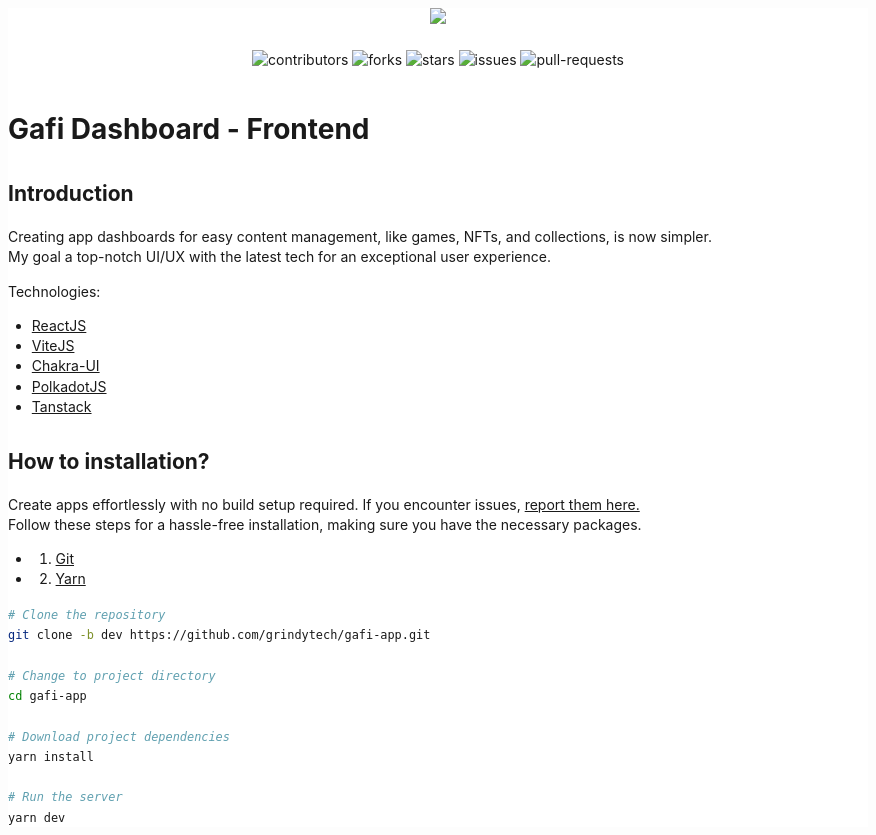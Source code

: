 <div align="center"> 
  <img src="https://user-images.githubusercontent.com/67900234/205422369-4ee51a5a-1822-4da2-bd21-055cd0b40230.svg" width="600" >
</div>

<br />

<div align="center">
  <img src="https://img.shields.io/github/contributors-anon/grindytech/gafi-app?style=flat-square" alt="contributors" />
  <img src="https://img.shields.io/github/forks/grindytech/gafi-app?style=flat-square" alt="forks" />
  <img src="https://img.shields.io/github/stars/grindytech/gafi-app?style=flat-square" alt="stars" />
  <img src="https://img.shields.io/github/issues/grindytech/gafi-app?style=flat-square" alt="issues" />
  <img src="https://img.shields.io/github/issues-pr/grindytech/gafi-app?style=flat-square" alt="pull-requests" />
</div>

# Gafi Dashboard - Frontend

## Introduction

Creating app dashboards for easy content management, like games, NFTs, and collections, is now simpler. <br />
My goal a top-notch UI/UX with the latest tech for an exceptional user experience.

Technologies:

- [ReactJS](https://legacy.reactjs.org/)
- [ViteJS](https://vitejs.dev/)
- [Chakra-UI](https://chakra-ui.com/)
- [PolkadotJS](https://github.com/polkadot-js/api)
- [Tanstack](https://tanstack.com/)

## How to installation?

Create apps effortlessly with no build setup required. If you encounter issues, [report them here.](https://github.com/grindytech/gafi/issues)<br />
Follow these steps for a hassle-free installation, making sure you have the necessary packages.

- 1. [Git](https://git-scm.com/downloads)
- 2. [Yarn](https://classic.yarnpkg.com/lang/en/docs/install/#mac-stable)

```bash
# Clone the repository
git clone -b dev https://github.com/grindytech/gafi-app.git

# Change to project directory
cd gafi-app

# Download project dependencies
yarn install

# Run the server
yarn dev
```
